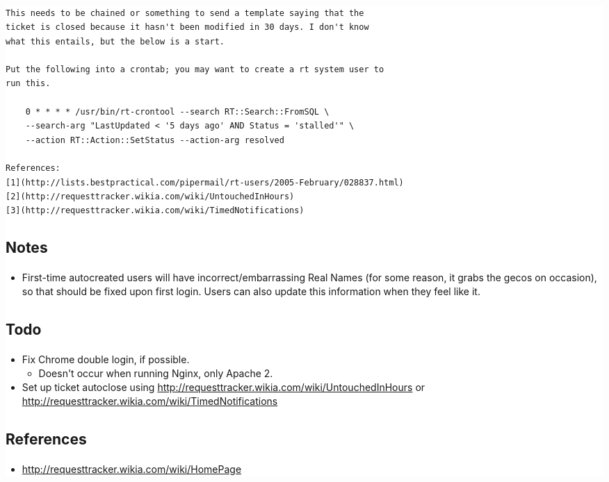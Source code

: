     This needs to be chained or something to send a template saying that the
    ticket is closed because it hasn't been modified in 30 days. I don't know
    what this entails, but the below is a start.

    Put the following into a crontab; you may want to create a rt system user to
    run this.

        0 * * * * /usr/bin/rt-crontool --search RT::Search::FromSQL \
        --search-arg "LastUpdated < '5 days ago' AND Status = 'stalled'" \
        --action RT::Action::SetStatus --action-arg resolved

    References:
    [1](http://lists.bestpractical.com/pipermail/rt-users/2005-February/028837.html)
    [2](http://requesttracker.wikia.com/wiki/UntouchedInHours)
    [3](http://requesttracker.wikia.com/wiki/TimedNotifications)

## Notes

- First-time autocreated users will have incorrect/embarrassing Real Names (for
  some reason, it grabs the gecos on occasion), so that should be fixed upon
  first login. Users can also update this information when they feel like it.

## Todo

- Fix Chrome double login, if possible.
  - Doesn't occur when running Nginx, only Apache 2.
- Set up ticket autoclose using
  http://requesttracker.wikia.com/wiki/UntouchedInHours or
  http://requesttracker.wikia.com/wiki/TimedNotifications

## References

- http://requesttracker.wikia.com/wiki/HomePage

[rt-puppet]: https://github.com/ocf/puppet/tree/fc6d4242ba773cefbc9e7c1ea542f8f7de3e8785/modules/ocf_rt
[rt-docker]: https://github.com/ocf/rt
